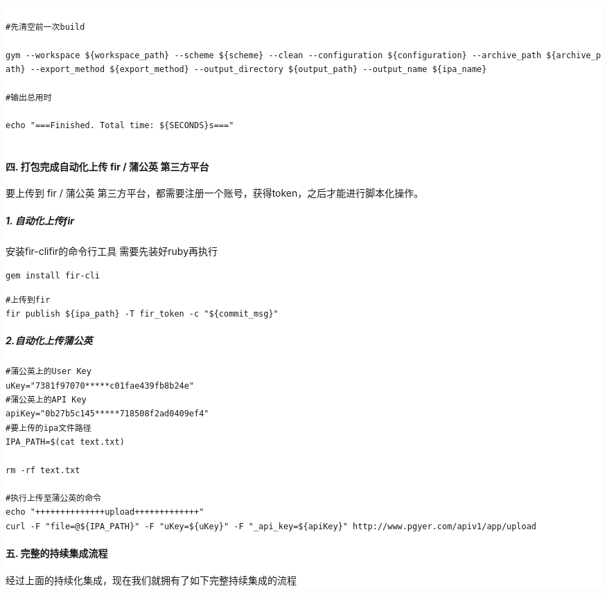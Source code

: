 ```

#先清空前一次build

gym --workspace ${workspace_path} --scheme ${scheme} --clean --configuration ${configuration} --archive_path ${archive_path} --export_method ${export_method} --output_directory ${output_path} --output_name ${ipa_name}

#输出总用时

echo "===Finished. Total time: ${SECONDS}s==="


```




#### 四. 打包完成自动化上传 fir / 蒲公英 第三方平台

要上传到 fir / 蒲公英 第三方平台，都需要注册一个账号，获得token，之后才能进行脚本化操作。

##### 1. 自动化上传fir
安装fir-clifir的命令行工具
需要先装好ruby再执行


```
gem install fir-cli
```

```
#上传到fir
fir publish ${ipa_path} -T fir_token -c "${commit_msg}"
```

##### 2.自动化上传蒲公英
```
#蒲公英上的User Key
uKey="7381f97070*****c01fae439fb8b24e"
#蒲公英上的API Key
apiKey="0b27b5c145*****718508f2ad0409ef4"
#要上传的ipa文件路径
IPA_PATH=$(cat text.txt)

rm -rf text.txt

#执行上传至蒲公英的命令
echo "++++++++++++++upload+++++++++++++"
curl -F "file=@${IPA_PATH}" -F "uKey=${uKey}" -F "_api_key=${apiKey}" http://www.pgyer.com/apiv1/app/upload
```

#### 五. 完整的持续集成流程

经过上面的持续化集成，现在我们就拥有了如下完整持续集成的流程
